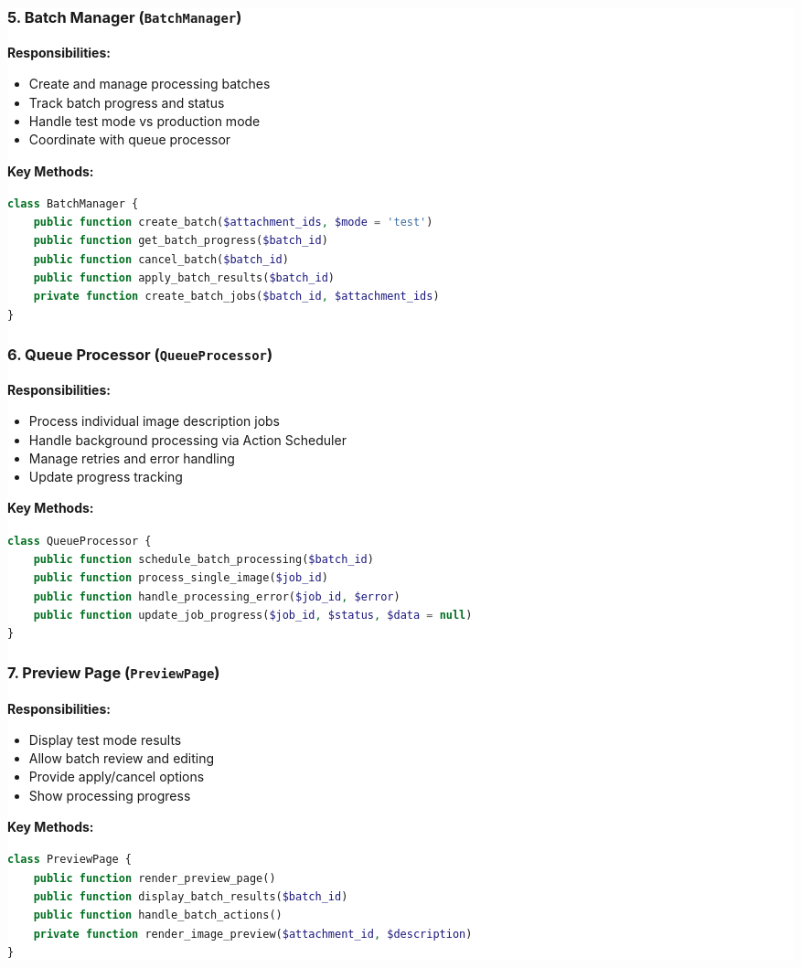 ### 5. Batch Manager (`BatchManager`)

**Responsibilities:**
- Create and manage processing batches
- Track batch progress and status
- Handle test mode vs production mode
- Coordinate with queue processor

**Key Methods:**
```php
class BatchManager {
    public function create_batch($attachment_ids, $mode = 'test')
    public function get_batch_progress($batch_id)
    public function cancel_batch($batch_id)
    public function apply_batch_results($batch_id)
    private function create_batch_jobs($batch_id, $attachment_ids)
}
```

### 6. Queue Processor (`QueueProcessor`)

**Responsibilities:**
- Process individual image description jobs
- Handle background processing via Action Scheduler
- Manage retries and error handling
- Update progress tracking

**Key Methods:**
```php
class QueueProcessor {
    public function schedule_batch_processing($batch_id)
    public function process_single_image($job_id)
    public function handle_processing_error($job_id, $error)
    public function update_job_progress($job_id, $status, $data = null)
}
```

### 7. Preview Page (`PreviewPage`)

**Responsibilities:**
- Display test mode results
- Allow batch review and editing
- Provide apply/cancel options
- Show processing progress

**Key Methods:**
```php
class PreviewPage {
    public function render_preview_page()
    public function display_batch_results($batch_id)
    public function handle_batch_actions()
    private function render_image_preview($attachment_id, $description)
}
```
